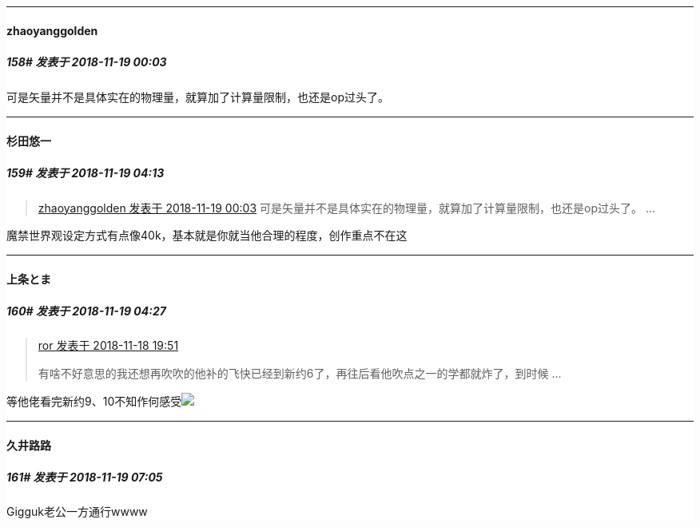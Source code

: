 





-----

####  zhaoyanggolden  
##### 158#       发表于 2018-11-19 00:03




可是矢量并不是具体实在的物理量，就算加了计算量限制，也还是op过头了。







-----

####  杉田悠一  
##### 159#       发表于 2018-11-19 04:13



<blockquote><a href="httphttps://bbs.saraba1st.com/2b/forum.php?mod=redirect&amp;goto=findpost&amp;pid=41640543&amp;ptid=1770560" target="_blank">zhaoyanggolden 发表于 2018-11-19 00:03</a>
可是矢量并不是具体实在的物理量，就算加了计算量限制，也还是op过头了。 ...</blockquote>
魔禁世界观设定方式有点像40k，基本就是你就当他合理的程度，创作重点不在这







-----

####  上条とま  
##### 160#       发表于 2018-11-19 04:27



<blockquote><a href="httphttps://bbs.saraba1st.com/2b/forum.php?mod=redirect&amp;goto=findpost&amp;pid=41637971&amp;ptid=1770560" target="_blank">ror 发表于 2018-11-18 19:51</a>

有啥不好意思的我还想再吹吹的他补的飞快已经到新约6了，再往后看他吹点之一的学都就炸了，到时候 ...</blockquote>
等他佬看完新约9、10不知作何感受<img src="https://static.saraba1st.com/image/smiley/face2017/009.gif" referrerpolicy="no-referrer">







-----

####  久井路路  
##### 161#       发表于 2018-11-19 07:05




Gigguk老公一方通行wwww
